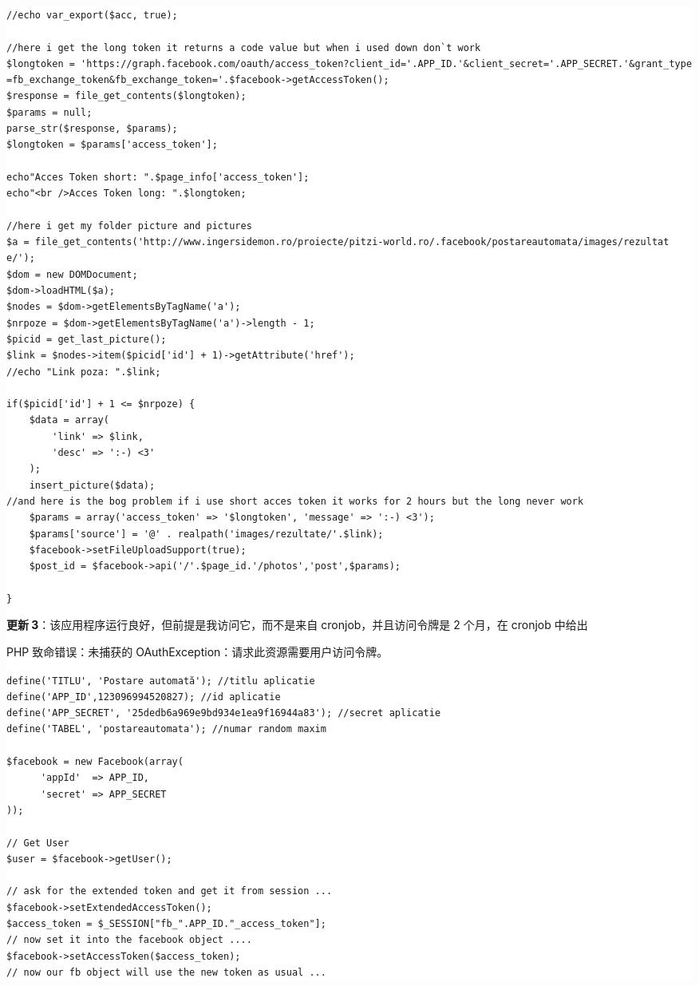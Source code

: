 ```
//echo var_export($acc, true);

//here i get the long token it returns a code value but when i used down don`t work
$longtoken = 'https://graph.facebook.com/oauth/access_token?client_id='.APP_ID.'&client_secret='.APP_SECRET.'&grant_type=fb_exchange_token&fb_exchange_token='.$facebook->getAccessToken();     
$response = file_get_contents($longtoken);
$params = null;
parse_str($response, $params);
$longtoken = $params['access_token'];

echo"Acces Token short: ".$page_info['access_token'];
echo"<br />Acces Token long: ".$longtoken;

//here i get my folder picture and pictures
$a = file_get_contents('http://www.ingersidemon.ro/proiecte/pitzi-world.ro/.facebook/postareautomata/images/rezultate/');
$dom = new DOMDocument;
$dom->loadHTML($a);
$nodes = $dom->getElementsByTagName('a');
$nrpoze = $dom->getElementsByTagName('a')->length - 1;
$picid = get_last_picture();
$link = $nodes->item($picid['id'] + 1)->getAttribute('href');
//echo "Link poza: ".$link;

if($picid['id'] + 1 <= $nrpoze) {
    $data = array(
        'link' => $link,
        'desc' => ':-) <3'
    );
    insert_picture($data);
//and here is the bog problem if i use short acces token it works for 2 hours but the long never work
    $params = array('access_token' => '$longtoken', 'message' => ':-) <3');
    $params['source'] = '@' . realpath('images/rezultate/'.$link);
    $facebook->setFileUploadSupport(true);
    $post_id = $facebook->api('/'.$page_id.'/photos','post',$params);

} 
```

**更新 3**：该应用程序运行良好，但前提是我访问它，而不是来自 cronjob，并且访问令牌是 2 个月，在 cronjob 中给出

PHP 致命错误：未捕获的 OAuthException：请求此资源需要用户访问令牌。

```
define('TITLU', 'Postare automată'); //titlu aplicatie
define('APP_ID',123096994520827); //id aplicatie
define('APP_SECRET', '25dedb6a969e9bd934e1ea9f16944a83'); //secret aplicatie
define('TABEL', 'postareautomata'); //numar random maxim

$facebook = new Facebook(array(
      'appId'  => APP_ID,
      'secret' => APP_SECRET
));

// Get User
$user = $facebook->getUser();

// ask for the extended token and get it from session ...
$facebook->setExtendedAccessToken();
$access_token = $_SESSION["fb_".APP_ID."_access_token"];
// now set it into the facebook object ....
$facebook->setAccessToken($access_token);
// now our fb object will use the new token as usual ...
```